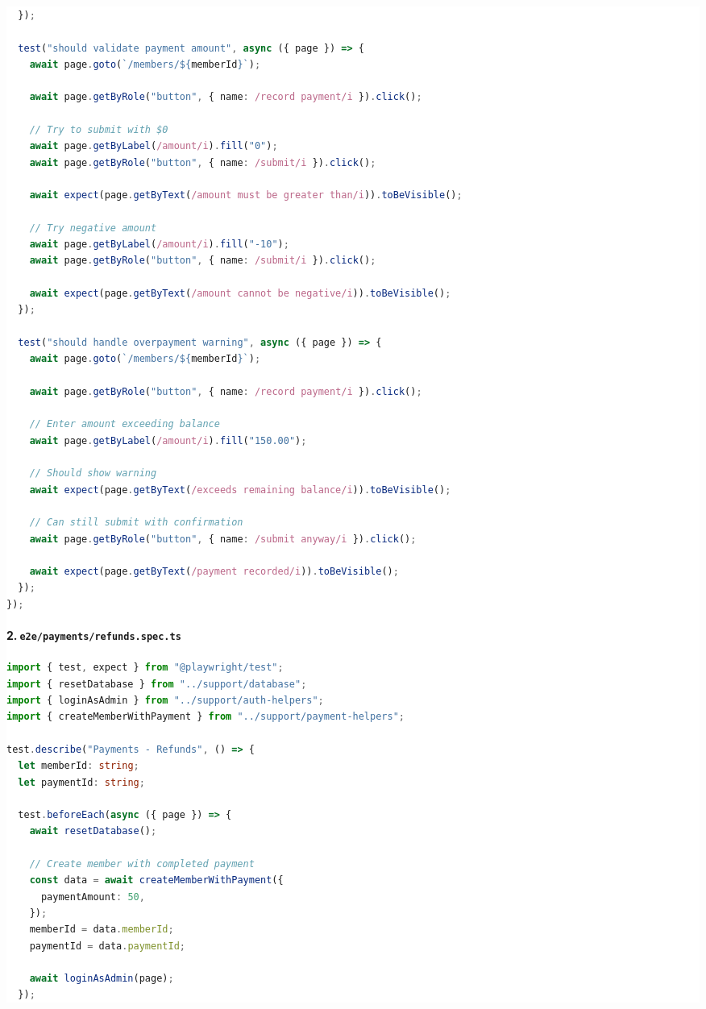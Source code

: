 ```typescript
  });

  test("should validate payment amount", async ({ page }) => {
    await page.goto(`/members/${memberId}`);

    await page.getByRole("button", { name: /record payment/i }).click();

    // Try to submit with $0
    await page.getByLabel(/amount/i).fill("0");
    await page.getByRole("button", { name: /submit/i }).click();

    await expect(page.getByText(/amount must be greater than/i)).toBeVisible();

    // Try negative amount
    await page.getByLabel(/amount/i).fill("-10");
    await page.getByRole("button", { name: /submit/i }).click();

    await expect(page.getByText(/amount cannot be negative/i)).toBeVisible();
  });

  test("should handle overpayment warning", async ({ page }) => {
    await page.goto(`/members/${memberId}`);

    await page.getByRole("button", { name: /record payment/i }).click();

    // Enter amount exceeding balance
    await page.getByLabel(/amount/i).fill("150.00");

    // Should show warning
    await expect(page.getByText(/exceeds remaining balance/i)).toBeVisible();

    // Can still submit with confirmation
    await page.getByRole("button", { name: /submit anyway/i }).click();

    await expect(page.getByText(/payment recorded/i)).toBeVisible();
  });
});
```

#### 2. `e2e/payments/refunds.spec.ts`

```typescript
import { test, expect } from "@playwright/test";
import { resetDatabase } from "../support/database";
import { loginAsAdmin } from "../support/auth-helpers";
import { createMemberWithPayment } from "../support/payment-helpers";

test.describe("Payments - Refunds", () => {
  let memberId: string;
  let paymentId: string;

  test.beforeEach(async ({ page }) => {
    await resetDatabase();

    // Create member with completed payment
    const data = await createMemberWithPayment({
      paymentAmount: 50,
    });
    memberId = data.memberId;
    paymentId = data.paymentId;

    await loginAsAdmin(page);
  });

```